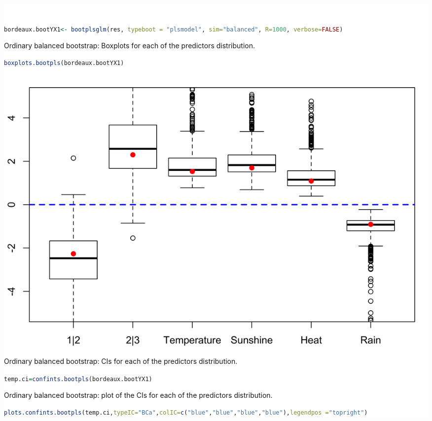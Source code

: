 ```r


bordeaux.bootYX1<- bootplsglm(res, typeboot = "plsmodel", sim="balanced", R=1000, verbose=FALSE)
```

Ordinary balanced bootstrap: Boxplots for each of the predictors distribution.

```r
boxplots.bootpls(bordeaux.bootYX1)
```

<img src="man/figures/README-chunk49-1.png" title="plot of chunk chunk49" alt="plot of chunk chunk49" width="100%" />

Ordinary balanced bootstrap: CIs for each of the predictors distribution.

```r
temp.ci=confints.bootpls(bordeaux.bootYX1)
```

Ordinary balanced bootstrap: plot of the CIs for each of the predictors distribution.

```r
plots.confints.bootpls(temp.ci,typeIC="BCa",colIC=c("blue","blue","blue","blue"),legendpos ="topright")
```
